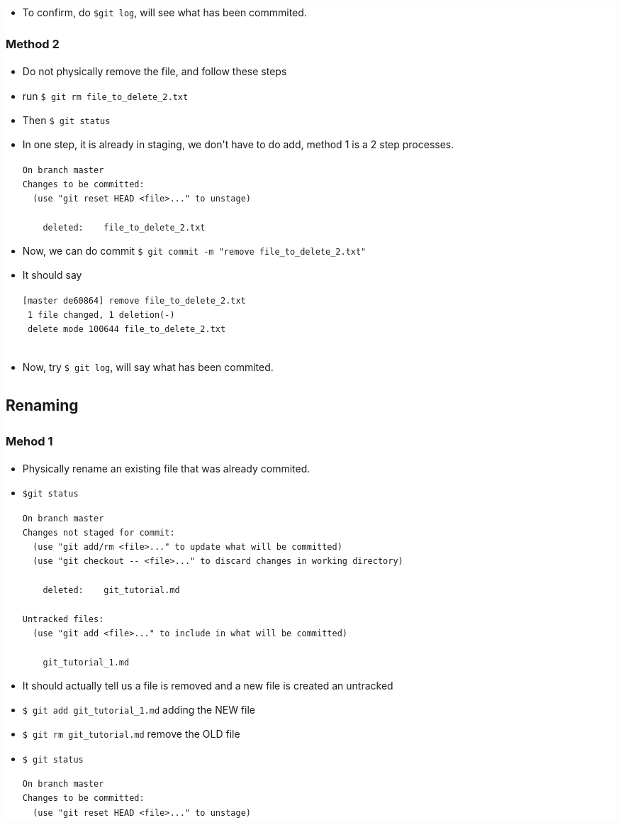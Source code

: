 * To confirm,  do `$git log`, will see what has been commmited.


### Method 2 

* Do not physically remove the file, and follow these steps
* run `$ git rm file_to_delete_2.txt` 
* Then `$ git status`
* In one step, it is already in staging, we don't have to do add, method 1 is a 2 step processes.

	```
	On branch master
	Changes to be committed:
	  (use "git reset HEAD <file>..." to unstage)

		deleted:    file_to_delete_2.txt
	```
* Now, we can do commit `$ git commit -m "remove file_to_delete_2.txt"`
* It should say

	```
	[master de60864] remove file_to_delete_2.txt
	 1 file changed, 1 deletion(-)
	 delete mode 100644 file_to_delete_2.txt
 
 
* Now, try `$ git log`, will say what has been commited.



## Renaming

### Mehod 1
* Physically rename an existing file that was already commited.
* `$git status`

	```
	On branch master
	Changes not staged for commit:
	  (use "git add/rm <file>..." to update what will be committed)
	  (use "git checkout -- <file>..." to discard changes in working directory)

		deleted:    git_tutorial.md

	Untracked files:
	  (use "git add <file>..." to include in what will be committed)

		git_tutorial_1.md
	```

* It should actually tell us a file is removed and a new file is created an untracked

* `$ git add git_tutorial_1.md` adding the NEW file
* `$ git rm git_tutorial.md` remove the OLD file
* `$ git status`

	```
	On branch master
	Changes to be committed:
	  (use "git reset HEAD <file>..." to unstage)
